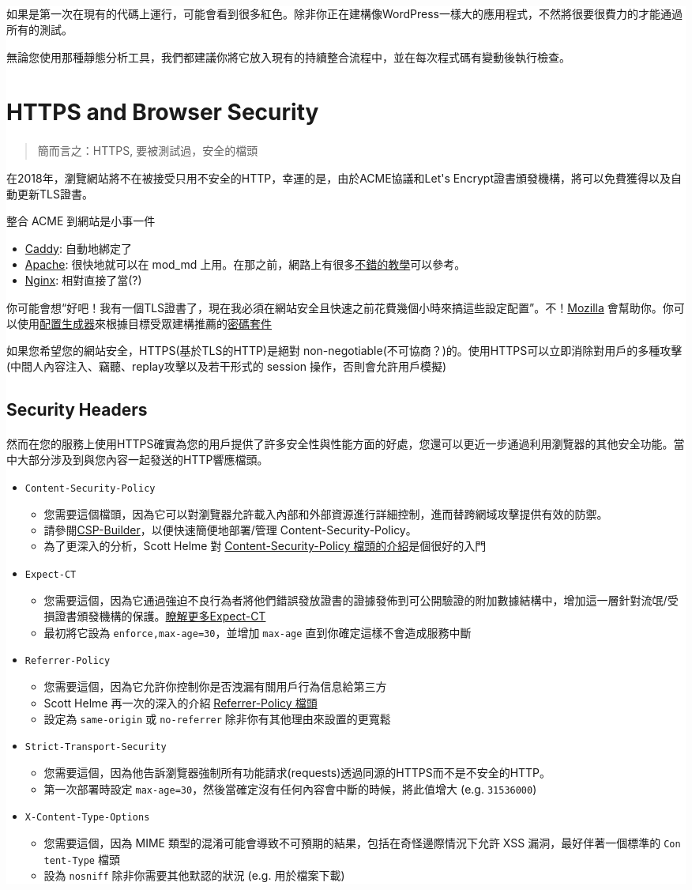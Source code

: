 如果是第一次在現有的代碼上運行，可能會看到很多紅色。除非你正在建構像WordPress一樣大的應用程式，不然將很要很費力的才能通過所有的測試。

無論您使用那種靜態分析工具，我們都建議你將它放入現有的持續整合流程中，並在每次程式碼有變動後執行檢查。

<a name="https-and-browser-security"></a>
# HTTPS and Browser Security

> 簡而言之：HTTPS, 要被測試過，安全的檔頭

在2018年，瀏覽網站將不在被接受只用不安全的HTTP，幸運的是，由於ACME協議和Let's Encrypt證書頒發機構，將可以免費獲得以及自動更新TLS證書。

整合 ACME 到網站是小事一件

* [Caddy](https://caddyserver.com/): 自動地綁定了
* [Apache](https://letsencrypt.org/2017/10/17/acme-support-in-apache-httpd.html): 很快地就可以在 mod_md 上用。在那之前，網路上有很多[不錯的教學](https://www.digitalocean.com/community/tutorials/how-to-secure-apache-with-let-s-encrypt-on-ubuntu-16-04)可以參考。
* [Nginx](https://www.nginx.com/blog/using-free-ssltls-certificates-from-lets-encrypt-with-nginx/): 相對直接了當(?)

你可能會想“好吧！我有一個TLS證書了，現在我必須在網站安全且快速之前花費幾個小時來搞這些設定配置”。不！[Mozilla](https://mozilla.github.io/server-side-tls/ssl-config-generator/) 會幫助你。你可以使用[配置生成器](https://mozilla.github.io/server-side-tls/ssl-config-generator/)來根據目標受眾建構推薦的[密碼套件](https://wiki.mozilla.org/Security/Server_Side_TLS)

如果您希望您的網站安全，HTTPS(基於TLS的HTTP)是絕對 non-negotiable(不可協商？)的。使用HTTPS可以立即消除對用戶的多種攻擊(中間人內容注入、竊聽、replay攻擊以及若干形式的 session 操作，否則會允許用戶模擬)

<a name="security-headers"></a>
## Security Headers

然而在您的服務上使用HTTPS確實為您的用戶提供了許多安全性與性能方面的好處，您還可以更近一步通過利用瀏覽器的其他安全功能。當中大部分涉及到與您內容一起發送的HTTP響應檔頭。

* `Content-Security-Policy`
  * 您需要這個檔頭，因為它可以對瀏覽器允許載入內部和外部資源進行詳細控制，進而替跨網域攻擊提供有效的防禦。
  * 請參閱[CSP-Builder](https://github.com/paragonie/csp-builder)，以便快速簡便地部署/管理 Content-Security-Policy。
  * 為了更深入的分析，Scott Helme 對 [Content-Security-Policy 檔頭的介紹](https://scotthelme.co.uk/content-security-policy-an-introduction/)是個很好的入門

* `Expect-CT`
  * 您需要這個，因為它通過強迫不良行為者將他們錯誤發放證書的證據發佈到可公開驗證的附加數據結構中，增加這一層針對流氓/受損證書頒發機構的保護。[瞭解更多Expect-CT](https://scotthelme.co.uk/a-new-security-header-expect-ct/)
  * 最初將它設為 `enforce,max-age=30`，並增加 `max-age` 直到你確定這樣不會造成服務中斷

* `Referrer-Policy`
  * 您需要這個，因為它允許你控制你是否洩漏有關用戶行為信息給第三方
  * Scott Helme 再一次的深入的介紹 [Referrer-Policy 檔頭](https://scotthelme.co.uk/a-new-security-header-referrer-policy/)
  * 設定為 `same-origin` 或 `no-referrer` 除非你有其他理由來設置的更寬鬆

* `Strict-Transport-Security`
  * 您需要這個，因為他告訴瀏覽器強制所有功能請求(requests)透過同源的HTTPS而不是不安全的HTTP。
  * 第一次部署時設定 `max-age=30`，然後當確定沒有任何內容會中斷的時候，將此值增大 (e.g. `31536000`)

* `X-Content-Type-Options`
  * 您需要這個，因為 MIME 類型的混淆可能會導致不可預期的結果，包括在奇怪邊際情況下允許 XSS 漏洞，最好伴著一個標準的 `Content-Type` 檔頭
  * 設為 `nosniff` 除非你需要其他默認的狀況 (e.g. 用於檔案下載)
